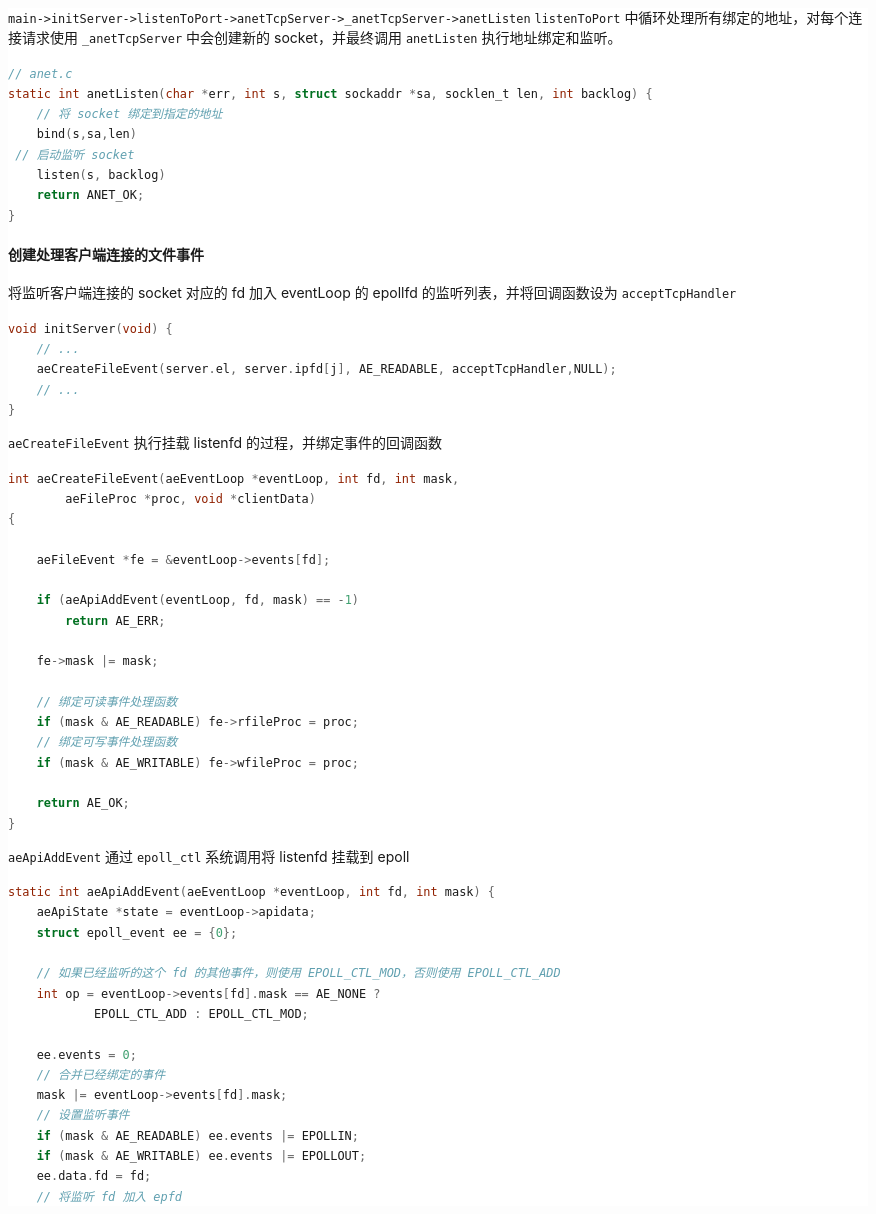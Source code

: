`main->initServer->listenToPort->anetTcpServer->_anetTcpServer->anetListen`
`listenToPort` 中循环处理所有绑定的地址，对每个连接请求使用 `_anetTcpServer` 中会创建新的 socket，并最终调用 `anetListen` 执行地址绑定和监听。

```c
// anet.c
static int anetListen(char *err, int s, struct sockaddr *sa, socklen_t len, int backlog) {
    // 将 socket 绑定到指定的地址
    bind(s,sa,len)
 // 启动监听 socket
    listen(s, backlog)
    return ANET_OK;
}
```

#### 创建处理客户端连接的文件事件

将监听客户端连接的 socket 对应的 fd 加入 eventLoop 的 epollfd 的监听列表，并将回调函数设为 `acceptTcpHandler`

```c
void initServer(void) {
    // ...
    aeCreateFileEvent(server.el, server.ipfd[j], AE_READABLE, acceptTcpHandler,NULL);
    // ...
}
```

`aeCreateFileEvent` 执行挂载 listenfd 的过程，并绑定事件的回调函数

```c
int aeCreateFileEvent(aeEventLoop *eventLoop, int fd, int mask,
        aeFileProc *proc, void *clientData)
{

    aeFileEvent *fe = &eventLoop->events[fd];

    if (aeApiAddEvent(eventLoop, fd, mask) == -1)
        return AE_ERR;
    
    fe->mask |= mask;
    
    // 绑定可读事件处理函数
    if (mask & AE_READABLE) fe->rfileProc = proc;
    // 绑定可写事件处理函数
    if (mask & AE_WRITABLE) fe->wfileProc = proc;
    
    return AE_OK;
}
```

`aeApiAddEvent` 通过 `epoll_ctl` 系统调用将 listenfd 挂载到 epoll

```c
static int aeApiAddEvent(aeEventLoop *eventLoop, int fd, int mask) {
    aeApiState *state = eventLoop->apidata;
    struct epoll_event ee = {0};
    
    // 如果已经监听的这个 fd 的其他事件，则使用 EPOLL_CTL_MOD，否则使用 EPOLL_CTL_ADD
    int op = eventLoop->events[fd].mask == AE_NONE ?
            EPOLL_CTL_ADD : EPOLL_CTL_MOD;

    ee.events = 0;
    // 合并已经绑定的事件
    mask |= eventLoop->events[fd].mask;
    // 设置监听事件
    if (mask & AE_READABLE) ee.events |= EPOLLIN;
    if (mask & AE_WRITABLE) ee.events |= EPOLLOUT;
    ee.data.fd = fd;
    // 将监听 fd 加入 epfd
```